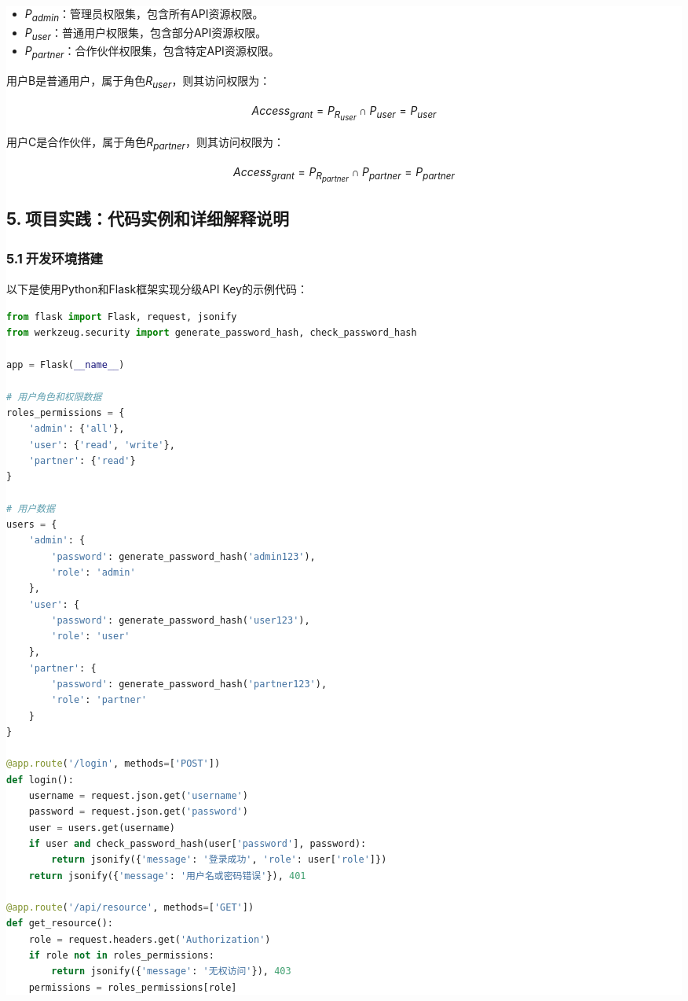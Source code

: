 - $P_{admin}$：管理员权限集，包含所有API资源权限。
- $P_{user}$：普通用户权限集，包含部分API资源权限。
- $P_{partner}$：合作伙伴权限集，包含特定API资源权限。

用户B是普通用户，属于角色$R_{user}$，则其访问权限为：

$$
Access_{grant} = P_{R_{user}} \cap P_{user} = P_{user}
$$

用户C是合作伙伴，属于角色$R_{partner}$，则其访问权限为：

$$
Access_{grant} = P_{R_{partner}} \cap P_{partner} = P_{partner}
$$

## 5. 项目实践：代码实例和详细解释说明

### 5.1 开发环境搭建

以下是使用Python和Flask框架实现分级API Key的示例代码：

```python
from flask import Flask, request, jsonify
from werkzeug.security import generate_password_hash, check_password_hash

app = Flask(__name__)

# 用户角色和权限数据
roles_permissions = {
    'admin': {'all'},
    'user': {'read', 'write'},
    'partner': {'read'}
}

# 用户数据
users = {
    'admin': {
        'password': generate_password_hash('admin123'),
        'role': 'admin'
    },
    'user': {
        'password': generate_password_hash('user123'),
        'role': 'user'
    },
    'partner': {
        'password': generate_password_hash('partner123'),
        'role': 'partner'
    }
}

@app.route('/login', methods=['POST'])
def login():
    username = request.json.get('username')
    password = request.json.get('password')
    user = users.get(username)
    if user and check_password_hash(user['password'], password):
        return jsonify({'message': '登录成功', 'role': user['role']})
    return jsonify({'message': '用户名或密码错误'}), 401

@app.route('/api/resource', methods=['GET'])
def get_resource():
    role = request.headers.get('Authorization')
    if role not in roles_permissions:
        return jsonify({'message': '无权访问'}), 403
    permissions = roles_permissions[role]
```